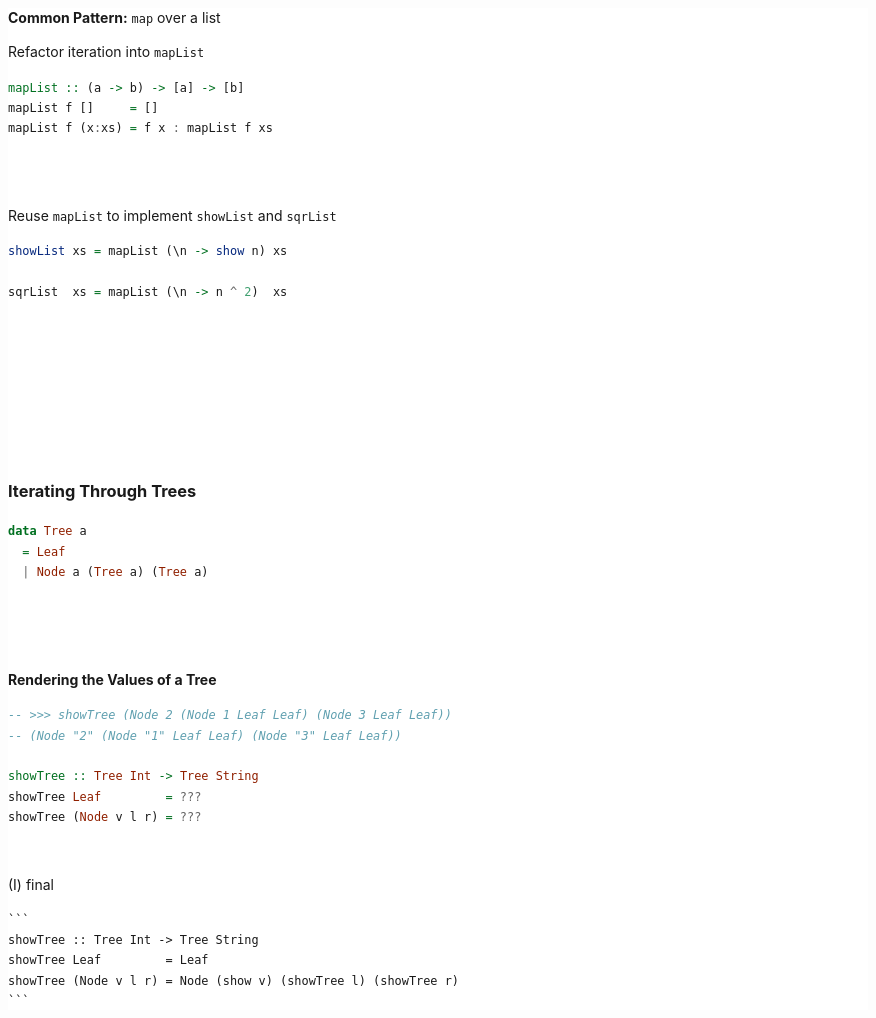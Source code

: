 **Common Pattern:** `map` over a list

Refactor iteration into `mapList`

```haskell
mapList :: (a -> b) -> [a] -> [b]
mapList f []     = []
mapList f (x:xs) = f x : mapList f xs
```

<br>
<br>

Reuse `mapList` to implement `showList` and `sqrList`

```haskell
showList xs = mapList (\n -> show n) xs

sqrList  xs = mapList (\n -> n ^ 2)  xs
```

<br>
<br>
<br>
<br>
<br>
<br>
<br>

### Iterating Through Trees

```haskell
data Tree a
  = Leaf
  | Node a (Tree a) (Tree a)
```

<br>
<br>
<br>

**Rendering the Values of a Tree**

```haskell
-- >>> showTree (Node 2 (Node 1 Leaf Leaf) (Node 3 Leaf Leaf))
-- (Node "2" (Node "1" Leaf Leaf) (Node "3" Leaf Leaf))

showTree :: Tree Int -> Tree String
showTree Leaf         = ???
showTree (Node v l r) = ???
```

<br>

(I) final

    ```
    showTree :: Tree Int -> Tree String
    showTree Leaf         = Leaf
    showTree (Node v l r) = Node (show v) (showTree l) (showTree r)
    ```
    

[brietner]: https://www.seas.upenn.edu/~cis194/fall16/lectures/06-io-and-monads.html